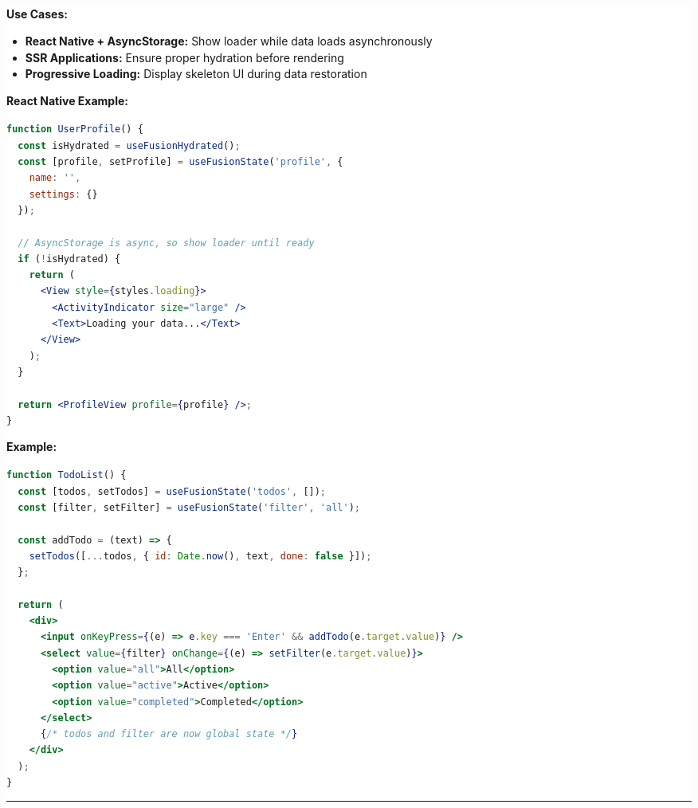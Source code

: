 **Use Cases:**
- **React Native + AsyncStorage:** Show loader while data loads asynchronously
- **SSR Applications:** Ensure proper hydration before rendering
- **Progressive Loading:** Display skeleton UI during data restoration

**React Native Example:**
```jsx
function UserProfile() {
  const isHydrated = useFusionHydrated();
  const [profile, setProfile] = useFusionState('profile', {
    name: '',
    settings: {}
  });

  // AsyncStorage is async, so show loader until ready
  if (!isHydrated) {
    return (
      <View style={styles.loading}>
        <ActivityIndicator size="large" />
        <Text>Loading your data...</Text>
      </View>
    );
  }

  return <ProfileView profile={profile} />;
}
```

**Example:**
```jsx
function TodoList() {
  const [todos, setTodos] = useFusionState('todos', []);
  const [filter, setFilter] = useFusionState('filter', 'all');
  
  const addTodo = (text) => {
    setTodos([...todos, { id: Date.now(), text, done: false }]);
  };
  
  return (
    <div>
      <input onKeyPress={(e) => e.key === 'Enter' && addTodo(e.target.value)} />
      <select value={filter} onChange={(e) => setFilter(e.target.value)}>
        <option value="all">All</option>
        <option value="active">Active</option>
        <option value="completed">Completed</option>
      </select>
      {/* todos and filter are now global state */}
    </div>
  );
}
```

---
